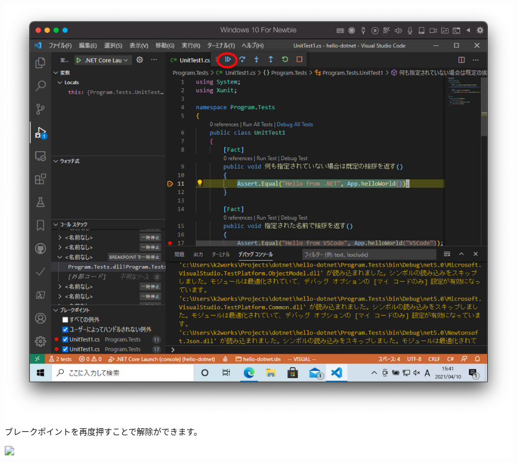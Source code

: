 ![](https://github.com/k2works/k2works.github.io/blob/source/blog/source/_posts/1617957275/021.png?raw=true)

ブレークポイントを再度押すことで解除ができます。

![](023.png)